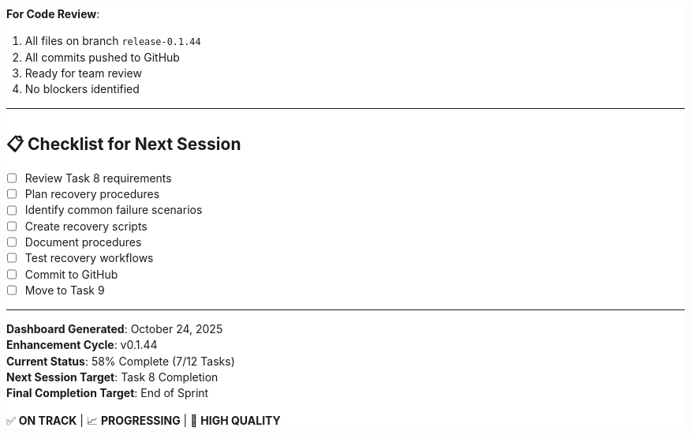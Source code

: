**For Code Review**:
1. All files on branch `release-0.1.44`
2. All commits pushed to GitHub
3. Ready for team review
4. No blockers identified

---

## 📋 Checklist for Next Session

- [ ] Review Task 8 requirements
- [ ] Plan recovery procedures
- [ ] Identify common failure scenarios
- [ ] Create recovery scripts
- [ ] Document procedures
- [ ] Test recovery workflows
- [ ] Commit to GitHub
- [ ] Move to Task 9

---

**Dashboard Generated**: October 24, 2025  
**Enhancement Cycle**: v0.1.44  
**Current Status**: 58% Complete (7/12 Tasks)  
**Next Session Target**: Task 8 Completion  
**Final Completion Target**: End of Sprint

✅ **ON TRACK** | 📈 **PROGRESSING** | 🎯 **HIGH QUALITY**
